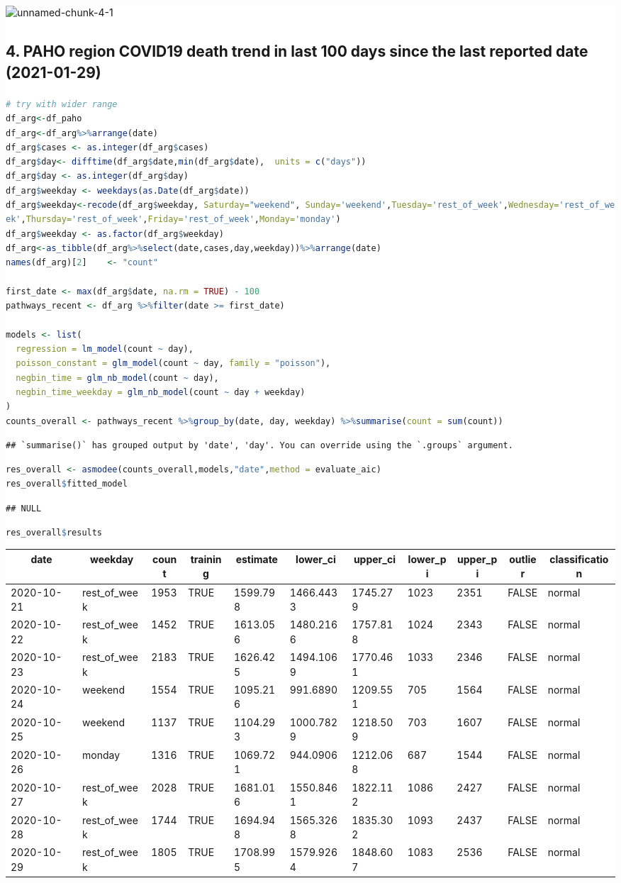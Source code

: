 

![unnamed-chunk-4-1](https://user-images.githubusercontent.com/81782228/126196259-a16feb74-7c61-42ce-baf4-543235493a1d.png)

## 4. PAHO region COVID19 death trend in last 100 days since the last reported date (2021-01-29)

``` r
# try with wider range
df_arg<-df_paho
df_arg<-df_arg%>%arrange(date)
df_arg$cases <- as.integer(df_arg$cases)
df_arg$day<- difftime(df_arg$date,min(df_arg$date),  units = c("days"))
df_arg$day <- as.integer(df_arg$day)
df_arg$weekday <- weekdays(as.Date(df_arg$date))
df_arg$weekday<-recode(df_arg$weekday, Saturday="weekend", Sunday='weekend',Tuesday='rest_of_week',Wednesday='rest_of_week',Thursday='rest_of_week',Friday='rest_of_week',Monday='monday')
df_arg$weekday <- as.factor(df_arg$weekday)
df_arg<-as_tibble(df_arg%>%select(date,cases,day,weekday))%>%arrange(date)
names(df_arg)[2]    <- "count"

first_date <- max(df_arg$date, na.rm = TRUE) - 100
pathways_recent <- df_arg %>%filter(date >= first_date)

models <- list(
  regression = lm_model(count ~ day),
  poisson_constant = glm_model(count ~ day, family = "poisson"),
  negbin_time = glm_nb_model(count ~ day),
  negbin_time_weekday = glm_nb_model(count ~ day + weekday)
)
counts_overall <- pathways_recent %>%group_by(date, day, weekday) %>%summarise(count = sum(count))
```

    ## `summarise()` has grouped output by 'date', 'day'. You can override using the `.groups` argument.

``` r
res_overall <- asmodee(counts_overall,models,"date",method = evaluate_aic)
res_overall$fitted_model
```

    ## NULL

``` r
res_overall$results
```

|	      date 	|	     weekday 	|	count |	training 	|	estimate 	|	 lower_ci |	upper_ci	|	lower_pi |	upper_pi |	outlier	|	classification	|
| ----------- | ------------ | ------ | ---------- | ---------- | ---------- | ---------- | -------- | ---------- | -------- | --------------- |
|	2020-10-21 	|	rest_of_week 	|	1953	|	    TRUE 	|	1599.798	|	1466.4433	|	1745.279	|	1023	  |	2351	|	FALSE 	|	normal	|
|	2020-10-22 	|	rest_of_week 	|	1452	|	    TRUE 	|	1613.056	|	1480.2166	|	1757.818	|	1024	  |	2343	|	FALSE 	|	normal	|
|	2020-10-23 	|	rest_of_week 	|	2183	|	    TRUE 	|	1626.425	|	1494.1069	|	1770.461	|	1033	  |	2346	|	FALSE 	|	normal	|
|	2020-10-24 	|	     weekend 	|	1554	|	    TRUE 	|	1095.216	|	991.6890	|	1209.551	|	705	    |	1564	|	FALSE 	|	normal	|
|	2020-10-25 	|	     weekend 	|	1137	|	    TRUE 	|	1104.293	|	1000.7829	|	1218.509	|	703	    |	1607	|	FALSE 	|	normal	|
|	2020-10-26 	|	      monday 	|	1316	|	    TRUE 	|	1069.721	|	944.0906	|	1212.068	|	687	    |	1544	|	FALSE 	|	normal	|
|	2020-10-27 	|	rest_of_week 	|	2028	|	    TRUE 	|	1681.016	|	1550.8461	|	1822.112	|	1086	  |	2427	|	FALSE 	|	normal	|
|	2020-10-28 	|	rest_of_week 	|	1744	|	    TRUE 	|	1694.948	|	1565.3268	|	1835.302	|	1093	  |	2437	|	FALSE 	|	normal	|
|	2020-10-29 	|	rest_of_week 	|	1805	|	    TRUE 	|	1708.995	|	1579.9264	|	1848.607	|	1083	  |	2536	|	FALSE 	|	normal	|